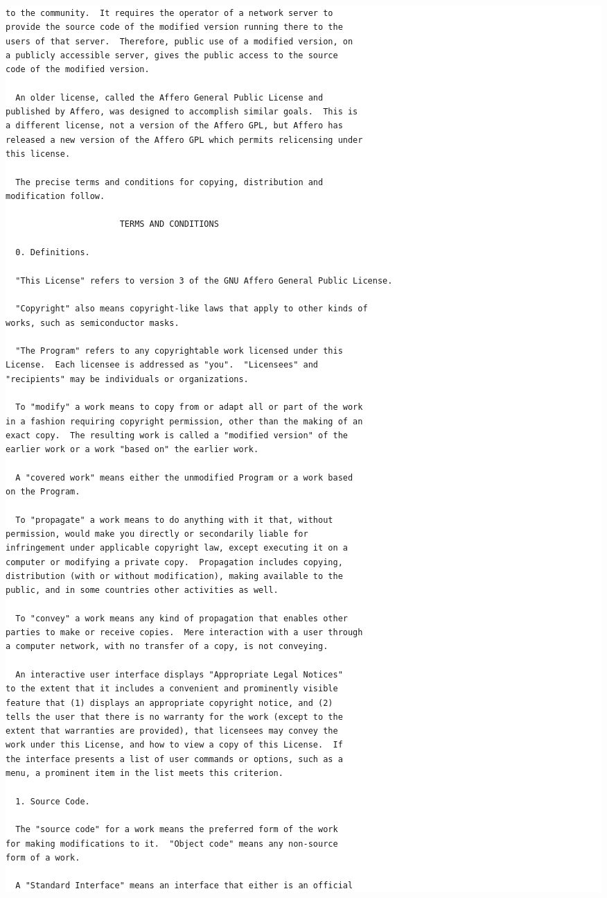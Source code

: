 ```
to the community.  It requires the operator of a network server to
provide the source code of the modified version running there to the
users of that server.  Therefore, public use of a modified version, on
a publicly accessible server, gives the public access to the source
code of the modified version.

  An older license, called the Affero General Public License and
published by Affero, was designed to accomplish similar goals.  This is
a different license, not a version of the Affero GPL, but Affero has
released a new version of the Affero GPL which permits relicensing under
this license.

  The precise terms and conditions for copying, distribution and
modification follow.

                       TERMS AND CONDITIONS

  0. Definitions.

  "This License" refers to version 3 of the GNU Affero General Public License.

  "Copyright" also means copyright-like laws that apply to other kinds of
works, such as semiconductor masks.

  "The Program" refers to any copyrightable work licensed under this
License.  Each licensee is addressed as "you".  "Licensees" and
"recipients" may be individuals or organizations.

  To "modify" a work means to copy from or adapt all or part of the work
in a fashion requiring copyright permission, other than the making of an
exact copy.  The resulting work is called a "modified version" of the
earlier work or a work "based on" the earlier work.

  A "covered work" means either the unmodified Program or a work based
on the Program.

  To "propagate" a work means to do anything with it that, without
permission, would make you directly or secondarily liable for
infringement under applicable copyright law, except executing it on a
computer or modifying a private copy.  Propagation includes copying,
distribution (with or without modification), making available to the
public, and in some countries other activities as well.

  To "convey" a work means any kind of propagation that enables other
parties to make or receive copies.  Mere interaction with a user through
a computer network, with no transfer of a copy, is not conveying.

  An interactive user interface displays "Appropriate Legal Notices"
to the extent that it includes a convenient and prominently visible
feature that (1) displays an appropriate copyright notice, and (2)
tells the user that there is no warranty for the work (except to the
extent that warranties are provided), that licensees may convey the
work under this License, and how to view a copy of this License.  If
the interface presents a list of user commands or options, such as a
menu, a prominent item in the list meets this criterion.

  1. Source Code.

  The "source code" for a work means the preferred form of the work
for making modifications to it.  "Object code" means any non-source
form of a work.

  A "Standard Interface" means an interface that either is an official
```